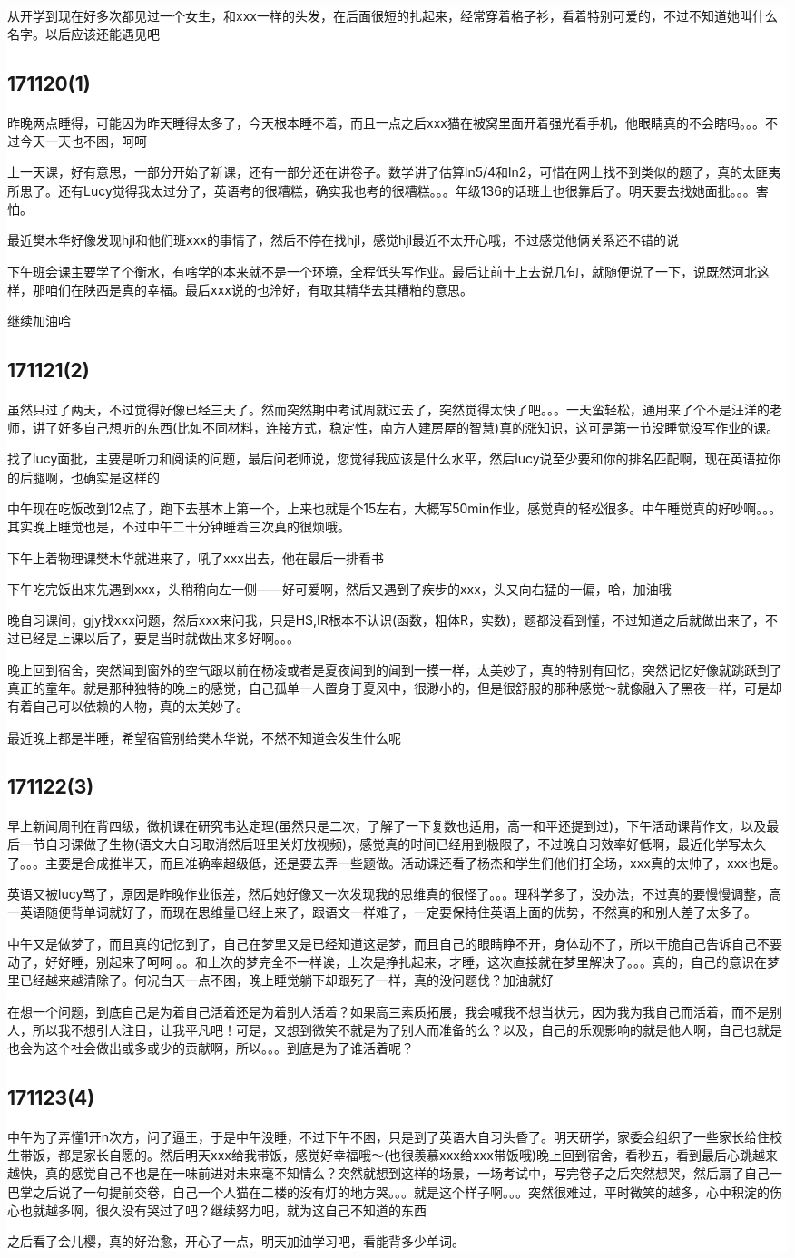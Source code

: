 从开学到现在好多次都见过一个女生，和xxx一样的头发，在后面很短的扎起来，经常穿着格子衫，看着特别可爱的，不过不知道她叫什么名字。以后应该还能遇见吧 

## 171120(1)

昨晚两点睡得，可能因为昨天睡得太多了，今天根本睡不着，而且一点之后xxx猫在被窝里面开着强光看手机，他眼睛真的不会瞎吗。。。不过今天一天也不困，呵呵

上一天课，好有意思，一部分开始了新课，还有一部分还在讲卷子。数学讲了估算ln5/4和ln2，可惜在网上找不到类似的题了，真的太匪夷所思了。还有Lucy觉得我太过分了，英语考的很糟糕，确实我也考的很糟糕。。。年级136的话班上也很靠后了。明天要去找她面批。。。害怕。

最近樊木华好像发现hjl和他们班xxx的事情了，然后不停在找hjl，感觉hjl最近不太开心哦，不过感觉他俩关系还不错的说

下午班会课主要学了个衡水，有啥学的本来就不是一个环境，全程低头写作业。最后让前十上去说几句，就随便说了一下，说既然河北这样，那咱们在陕西是真的幸福。最后xxx说的也泠好，有取其精华去其糟粕的意思。

继续加油哈 

## 171121(2)

虽然只过了两天，不过觉得好像已经三天了。然而突然期中考试周就过去了，突然觉得太快了吧。。。一天蛮轻松，通用来了个不是汪洋的老师，讲了好多自己想听的东西(比如不同材料，连接方式，稳定性，南方人建房屋的智慧)真的涨知识，这可是第一节没睡觉没写作业的课。

找了lucy面批，主要是听力和阅读的问题，最后问老师说，您觉得我应该是什么水平，然后lucy说至少要和你的排名匹配啊，现在英语拉你的后腿啊，也确实是这样的

中午现在吃饭改到12点了，跑下去基本上第一个，上来也就是个15左右，大概写50min作业，感觉真的轻松很多。中午睡觉真的好吵啊。。。其实晚上睡觉也是，不过中午二十分钟睡着三次真的很烦哦。

下午上着物理课樊木华就进来了，吼了xxx出去，他在最后一排看书

下午吃完饭出来先遇到xxx，头稍稍向左一侧——好可爱啊，然后又遇到了疾步的xxx，头又向右猛的一偏，哈，加油哦

晚自习课间，gjy找xxx问题，然后xxx来问我，只是HS,IR根本不认识(函数，粗体R，实数)，题都没看到懂，不过知道之后就做出来了，不过已经是上课以后了，要是当时就做出来多好啊。。。

晚上回到宿舍，突然闻到窗外的空气跟以前在杨凌或者是夏夜闻到的闻到一摸一样，太美妙了，真的特别有回忆，突然记忆好像就跳跃到了真正的童年。就是那种独特的晚上的感觉，自己孤单一人置身于夏风中，很渺小的，但是很舒服的那种感觉～就像融入了黑夜一样，可是却有着自己可以依赖的人物，真的太美妙了。

最近晚上都是半睡，希望宿管别给樊木华说，不然不知道会发生什么呢 

## 171122(3)

早上新闻周刊在背四级，微机课在研究韦达定理(虽然只是二次，了解了一下复数也适用，高一和平还提到过)，下午活动课背作文，以及最后一节自习课做了生物(语文大自习取消然后班里关灯放视频)，感觉真的时间已经用到极限了，不过晚自习效率好低啊，最近化学写太久了。。。主要是合成推半天，而且准确率超级低，还是要去弄一些题做。活动课还看了杨杰和学生们他们打全场，xxx真的太帅了，xxx也是。

英语又被lucy骂了，原因是昨晚作业很差，然后她好像又一次发现我的思维真的很怪了。。。理科学多了，没办法，不过真的要慢慢调整，高一英语随便背单词就好了，而现在思维量已经上来了，跟语文一样难了，一定要保持住英语上面的优势，不然真的和别人差了太多了。

中午又是做梦了，而且真的记忆到了，自己在梦里又是已经知道这是梦，而且自己的眼睛睁不开，身体动不了，所以干脆自己告诉自己不要动了，好好睡，别起来了呵呵 。。和上次的梦完全不一样诶，上次是挣扎起来，才睡，这次直接就在梦里解决了。。。真的，自己的意识在梦里已经越来越清除了。何况白天一点不困，晚上睡觉躺下却跟死了一样，真的没问题伐？加油就好

在想一个问题，到底自己是为着自己活着还是为着别人活着？如果高三素质拓展，我会喊我不想当状元，因为我为我自己而活着，而不是别人，所以我不想引人注目，让我平凡吧！可是，又想到微笑不就是为了别人而准备的么？以及，自己的乐观影响的就是他人啊，自己也就是也会为这个社会做出或多或少的贡献啊，所以。。。到底是为了谁活着呢？ 

## 171123(4)

中午为了弄懂1开n次方，问了逼王，于是中午没睡，不过下午不困，只是到了英语大自习头昏了。明天研学，家委会组织了一些家长给住校生带饭，都是家长自愿的。然后明天xxx给我带饭，感觉好幸福哦～(也很羡慕xxx给xxx带饭哦)晚上回到宿舍，看秒五，看到最后心跳越来越快，真的感觉自己不也是在一味前进对未来毫不知情么？突然就想到这样的场景，一场考试中，写完卷子之后突然想哭，然后扇了自己一巴掌之后说了一句提前交卷，自己一个人猫在二楼的没有灯的地方哭。。。就是这个样子啊。。。突然很难过，平时微笑的越多，心中积淀的伤心也就越多啊，很久没有哭过了吧？继续努力吧，就为这自己不知道的东西

之后看了会儿樱，真的好治愈，开心了一点，明天加油学习吧，看能背多少单词。 
